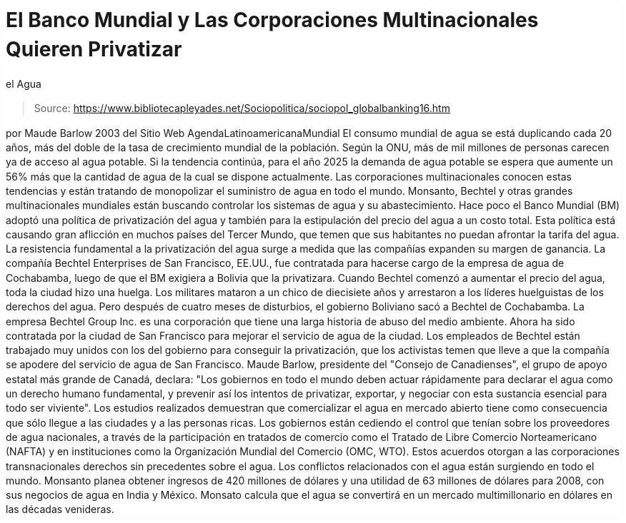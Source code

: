 # El Banco Mundial y Las Corporaciones Multinacionales Quieren Privatizar 
el Agua

> Source: https://www.bibliotecapleyades.net/Sociopolitica/sociopol_globalbanking16.htm

por Maude Barlow
2003
del Sitio Web
AgendaLatinoamericanaMundial
El consumo mundial de agua se está duplicando cada 20 años, más del doble de
la tasa de crecimiento mundial de la población. Según la ONU, más de mil
millones de personas carecen ya de acceso al agua potable.
Si la tendencia
continúa, para el año 2025 la demanda de agua potable se espera que aumente
un 56% más que la cantidad de agua de la cual se dispone actualmente. Las
corporaciones multinacionales conocen estas tendencias y están tratando de
monopolizar el suministro de agua en todo el mundo.
Monsanto, Bechtel y
otras grandes multinacionales mundiales están buscando controlar los
sistemas de agua y su abastecimiento.
Hace poco el
Banco Mundial (BM) adoptó una política de privatización del
agua y también para la estipulación del precio del agua a un costo total.
Esta política está causando gran aflicción en muchos países del Tercer Mundo,
que temen que sus habitantes no puedan afrontar la tarifa del agua. La
resistencia fundamental a la privatización del agua surge a medida que las
compañías expanden su margen de ganancia.
La compañía Bechtel Enterprises de
San Francisco, EE.UU., fue contratada para hacerse cargo de la empresa de agua
de Cochabamba, luego de que el BM exigiera a Bolivia que la privatizara.
Cuando Bechtel comenzó a aumentar el precio del agua, toda la ciudad hizo
una huelga. Los militares mataron a un chico de diecisiete años y arrestaron
a los líderes huelguistas de los derechos del agua. Pero después de cuatro
meses de disturbios, el gobierno Boliviano sacó a Bechtel de Cochabamba.
La empresa Bechtel Group Inc. es una corporación que tiene una larga
historia de abuso del medio ambiente. Ahora ha sido contratada por la ciudad
de San Francisco para mejorar el servicio de agua de la ciudad. Los
empleados de Bechtel están trabajado muy unidos con los del gobierno para
conseguir la privatización, que los activistas temen que lleve a que la
compañía se apodere del servicio de agua de San Francisco.
Maude Barlow,
presidente del "Consejo de Canadienses", el grupo de apoyo estatal más
grande de Canadá, declara:
"Los gobiernos en todo el mundo deben actuar
rápidamente para declarar el agua como un derecho humano fundamental, y
prevenir así los intentos de privatizar, exportar, y negociar con esta
sustancia esencial para todo ser viviente".
Los estudios realizados
demuestran que comercializar el agua en mercado abierto tiene como
consecuencia que sólo llegue a las ciudades y a las personas ricas.
Los gobiernos están cediendo el control que tenían sobre los proveedores de
agua nacionales, a través de la participación en tratados de comercio como
el Tratado de Libre Comercio Norteamericano (NAFTA) y en instituciones como
la Organización Mundial del Comercio (OMC, WTO).
Estos acuerdos otorgan a las
corporaciones transnacionales derechos sin precedentes sobre el agua. Los
conflictos relacionados con el agua están surgiendo en todo el mundo.
Monsanto planea obtener ingresos de 420 millones de dólares y una utilidad
de 63 millones de dólares para 2008, con sus negocios de agua en India y
México.
Monsato calcula que el agua se convertirá en un mercado
multimillonario en dólares en las décadas venideras.